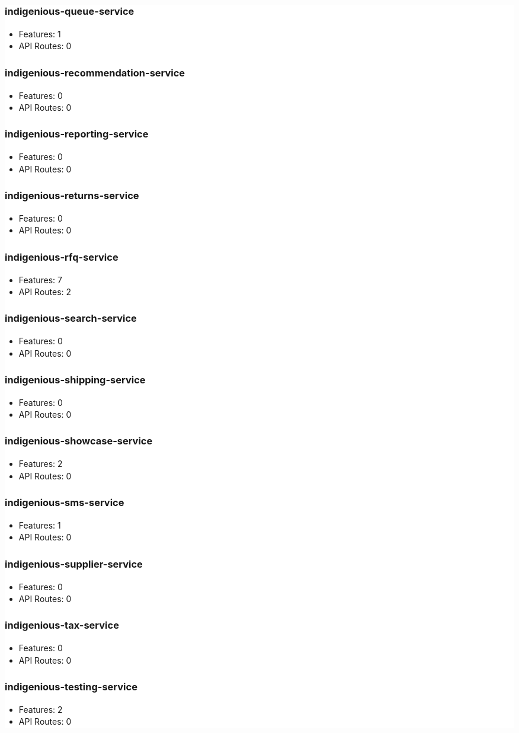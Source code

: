 ### indigenious-queue-service
- Features:        1
- API Routes:        0

### indigenious-recommendation-service
- Features:        0
- API Routes:        0

### indigenious-reporting-service
- Features:        0
- API Routes:        0

### indigenious-returns-service
- Features:        0
- API Routes:        0

### indigenious-rfq-service
- Features:        7
- API Routes:        2

### indigenious-search-service
- Features:        0
- API Routes:        0

### indigenious-shipping-service
- Features:        0
- API Routes:        0

### indigenious-showcase-service
- Features:        2
- API Routes:        0

### indigenious-sms-service
- Features:        1
- API Routes:        0

### indigenious-supplier-service
- Features:        0
- API Routes:        0

### indigenious-tax-service
- Features:        0
- API Routes:        0

### indigenious-testing-service
- Features:        2
- API Routes:        0
